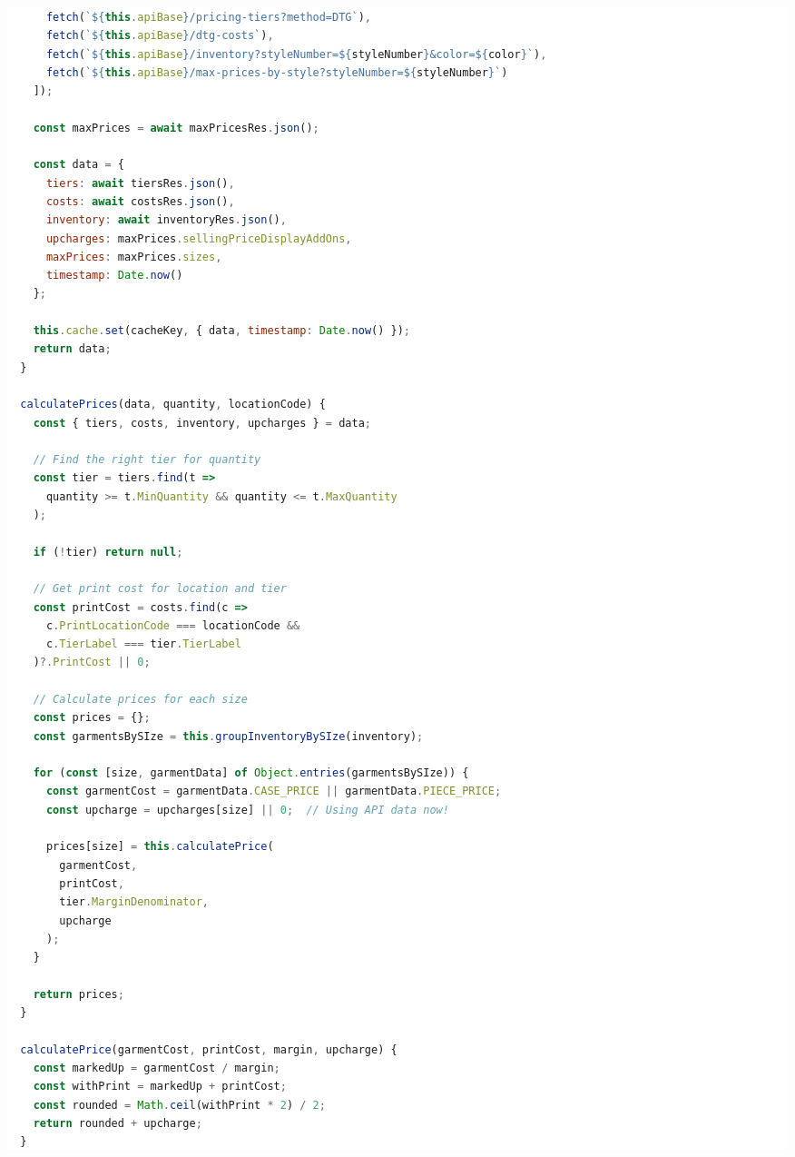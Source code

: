 ```javascript
      fetch(`${this.apiBase}/pricing-tiers?method=DTG`),
      fetch(`${this.apiBase}/dtg-costs`),
      fetch(`${this.apiBase}/inventory?styleNumber=${styleNumber}&color=${color}`),
      fetch(`${this.apiBase}/max-prices-by-style?styleNumber=${styleNumber}`)
    ]);

    const maxPrices = await maxPricesRes.json();
    
    const data = {
      tiers: await tiersRes.json(),
      costs: await costsRes.json(),
      inventory: await inventoryRes.json(),
      upcharges: maxPrices.sellingPriceDisplayAddOns,
      maxPrices: maxPrices.sizes,
      timestamp: Date.now()
    };

    this.cache.set(cacheKey, { data, timestamp: Date.now() });
    return data;
  }

  calculatePrices(data, quantity, locationCode) {
    const { tiers, costs, inventory, upcharges } = data;
    
    // Find the right tier for quantity
    const tier = tiers.find(t => 
      quantity >= t.MinQuantity && quantity <= t.MaxQuantity
    );
    
    if (!tier) return null;

    // Get print cost for location and tier
    const printCost = costs.find(c => 
      c.PrintLocationCode === locationCode && 
      c.TierLabel === tier.TierLabel
    )?.PrintCost || 0;

    // Calculate prices for each size
    const prices = {};
    const garmentsBySIze = this.groupInventoryBySIze(inventory);
    
    for (const [size, garmentData] of Object.entries(garmentsBySIze)) {
      const garmentCost = garmentData.CASE_PRICE || garmentData.PIECE_PRICE;
      const upcharge = upcharges[size] || 0;  // Using API data now!
      
      prices[size] = this.calculatePrice(
        garmentCost,
        printCost,
        tier.MarginDenominator,
        upcharge
      );
    }
    
    return prices;
  }

  calculatePrice(garmentCost, printCost, margin, upcharge) {
    const markedUp = garmentCost / margin;
    const withPrint = markedUp + printCost;
    const rounded = Math.ceil(withPrint * 2) / 2;
    return rounded + upcharge;
  }

```